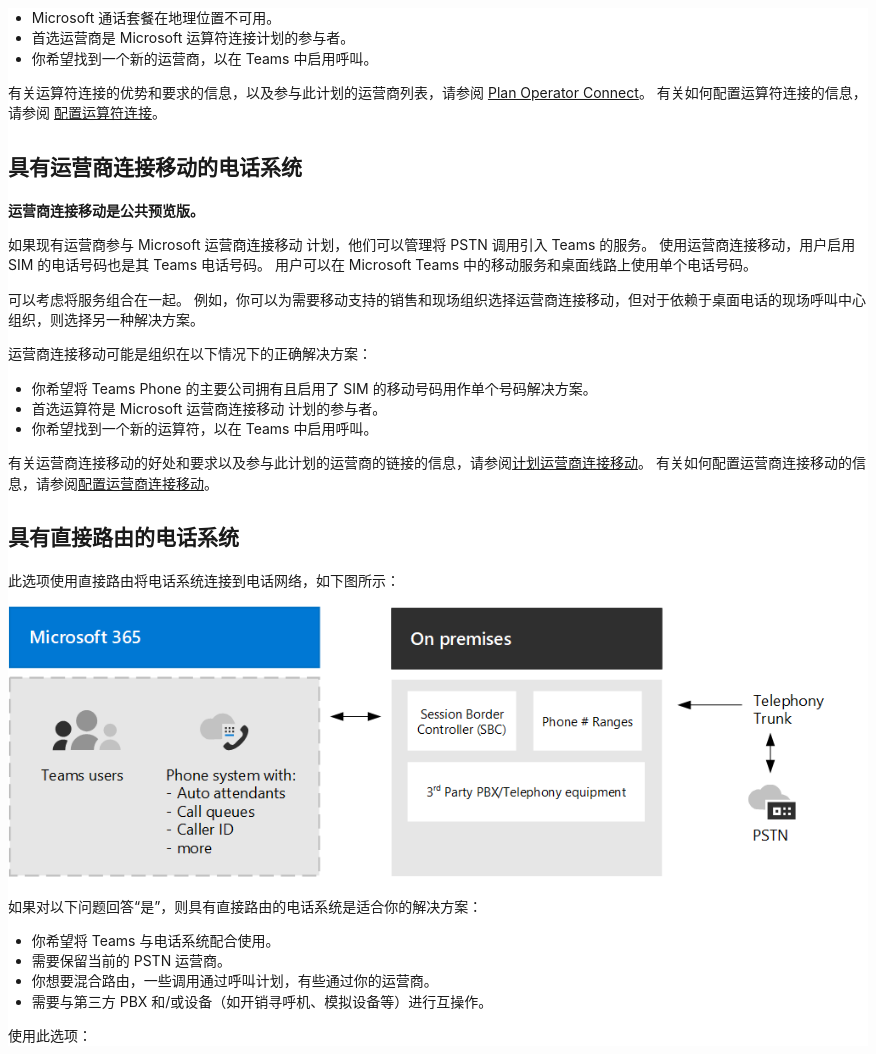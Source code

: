 - Microsoft 通话套餐在地理位置不可用。
- 首选运营商是 Microsoft 运算符连接计划的参与者。
- 你希望找到一个新的运营商，以在 Teams 中启用呼叫。

有关运算符连接的优势和要求的信息，以及参与此计划的运营商列表，请参阅 [Plan Operator Connect](operator-connect-plan.md)。 有关如何配置运算符连接的信息，请参阅 [配置运算符连接](operator-connect-configure.md)。

## <a name="phone-system-with-operator-connect-mobile"></a>具有运营商连接移动的电话系统

**运营商连接移动是公共预览版。**

如果现有运营商参与 Microsoft 运营商连接移动 计划，他们可以管理将 PSTN 调用引入 Teams 的服务。 使用运营商连接移动，用户启用 SIM 的电话号码也是其 Teams 电话号码。  用户可以在 Microsoft Teams 中的移动服务和桌面线路上使用单个电话号码。  

可以考虑将服务组合在一起。 例如，你可以为需要移动支持的销售和现场组织选择运营商连接移动，但对于依赖于桌面电话的现场呼叫中心组织，则选择另一种解决方案。 

运营商连接移动可能是组织在以下情况下的正确解决方案：

- 你希望将 Teams Phone 的主要公司拥有且启用了 SIM 的移动号码用作单个号码解决方案。
- 首选运算符是 Microsoft 运营商连接移动 计划的参与者。
- 你希望找到一个新的运算符，以在 Teams 中启用呼叫。

有关运营商连接移动的好处和要求以及参与此计划的运营商的链接的信息，请参阅[计划运营商连接移动](operator-connect-mobile-plan.md)。 有关如何配置运营商连接移动的信息，请参阅[配置运营商连接移动](operator-connect-mobile-configure.md)。

## <a name="phone-system-with-direct-routing"></a>具有直接路由的电话系统

此选项使用直接路由将电话系统连接到电话网络，如下图所示： 

![图 5 显示了具有直接路由的电话系统。](media/voice-solution-with-direct-routing.png)

如果对以下问题回答“是”，则具有直接路由的电话系统是适合你的解决方案：

- 你希望将 Teams 与电话系统配合使用。
- 需要保留当前的 PSTN 运营商。
- 你想要混合路由，一些调用通过呼叫计划，有些通过你的运营商。
- 需要与第三方 PBX 和/或设备（如开销寻呼机、模拟设备等）进行互操作。

使用此选项：
